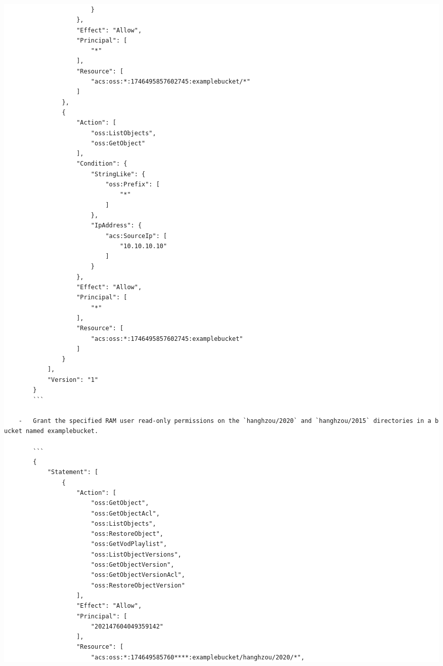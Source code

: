                             }
                        },
                        "Effect": "Allow",
                        "Principal": [
                            "*"
                        ],
                        "Resource": [
                            "acs:oss:*:1746495857602745:examplebucket/*"
                        ]
                    },
                    {
                        "Action": [
                            "oss:ListObjects",
                            "oss:GetObject"
                        ],
                        "Condition": {
                            "StringLike": {
                                "oss:Prefix": [
                                    "*"
                                ]
                            },
                            "IpAddress": {
                                "acs:SourceIp": [
                                    "10.10.10.10"
                                ]
                            }
                        },
                        "Effect": "Allow",
                        "Principal": [
                            "*"
                        ],
                        "Resource": [
                            "acs:oss:*:1746495857602745:examplebucket"
                        ]
                    }
                ],
                "Version": "1"
            }
            ```

        -   Grant the specified RAM user read-only permissions on the `hanghzou/2020` and `hanghzou/2015` directories in a bucket named examplebucket.

            ```
            {
                "Statement": [
                    {
                        "Action": [
                            "oss:GetObject",
                            "oss:GetObjectAcl",
                            "oss:ListObjects",
                            "oss:RestoreObject",
                            "oss:GetVodPlaylist",
                            "oss:ListObjectVersions",
                            "oss:GetObjectVersion",
                            "oss:GetObjectVersionAcl",
                            "oss:RestoreObjectVersion"
                        ],
                        "Effect": "Allow",
                        "Principal": [
                            "202147604049359142"
                        ],
                        "Resource": [
                            "acs:oss:*:174649585760****:examplebucket/hanghzou/2020/*",